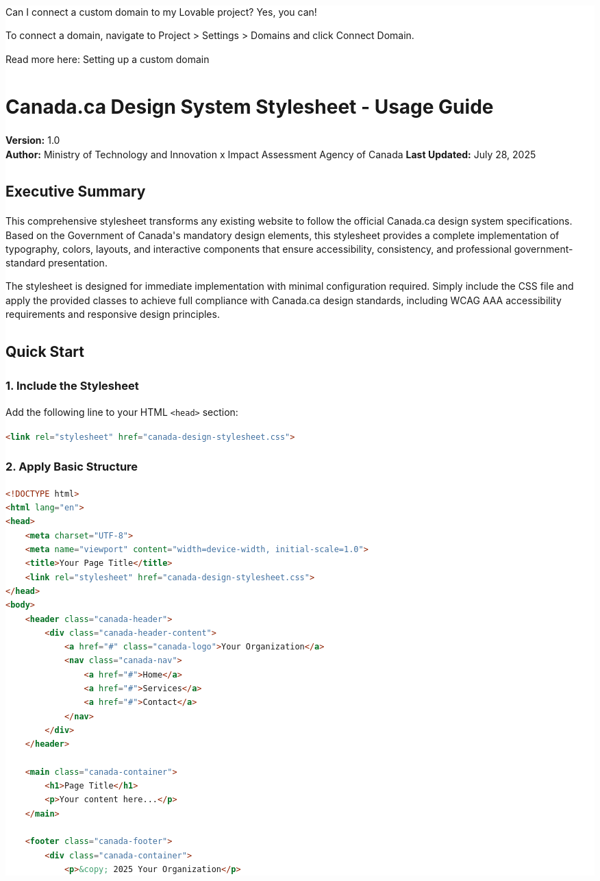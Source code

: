 Can I connect a custom domain to my Lovable project?
Yes, you can!

To connect a domain, navigate to Project > Settings > Domains and click Connect Domain.

Read more here: Setting up a custom domain

# Canada.ca Design System Stylesheet - Usage Guide

**Version:** 1.0  
**Author:** Ministry of Technology and Innovation x Impact Assessment Agency of Canada
**Last Updated:** July 28, 2025

## Executive Summary

This comprehensive stylesheet transforms any existing website to follow the official Canada.ca design system specifications. Based on the Government of Canada's mandatory design elements, this stylesheet provides a complete implementation of typography, colors, layouts, and interactive components that ensure accessibility, consistency, and professional government-standard presentation.

The stylesheet is designed for immediate implementation with minimal configuration required. Simply include the CSS file and apply the provided classes to achieve full compliance with Canada.ca design standards, including WCAG AAA accessibility requirements and responsive design principles.

## Quick Start

### 1. Include the Stylesheet

Add the following line to your HTML `<head>` section:

```html
<link rel="stylesheet" href="canada-design-stylesheet.css">
```

### 2. Apply Basic Structure

```html
<!DOCTYPE html>
<html lang="en">
<head>
    <meta charset="UTF-8">
    <meta name="viewport" content="width=device-width, initial-scale=1.0">
    <title>Your Page Title</title>
    <link rel="stylesheet" href="canada-design-stylesheet.css">
</head>
<body>
    <header class="canada-header">
        <div class="canada-header-content">
            <a href="#" class="canada-logo">Your Organization</a>
            <nav class="canada-nav">
                <a href="#">Home</a>
                <a href="#">Services</a>
                <a href="#">Contact</a>
            </nav>
        </div>
    </header>
    
    <main class="canada-container">
        <h1>Page Title</h1>
        <p>Your content here...</p>
    </main>
    
    <footer class="canada-footer">
        <div class="canada-container">
            <p>&copy; 2025 Your Organization</p>
```
